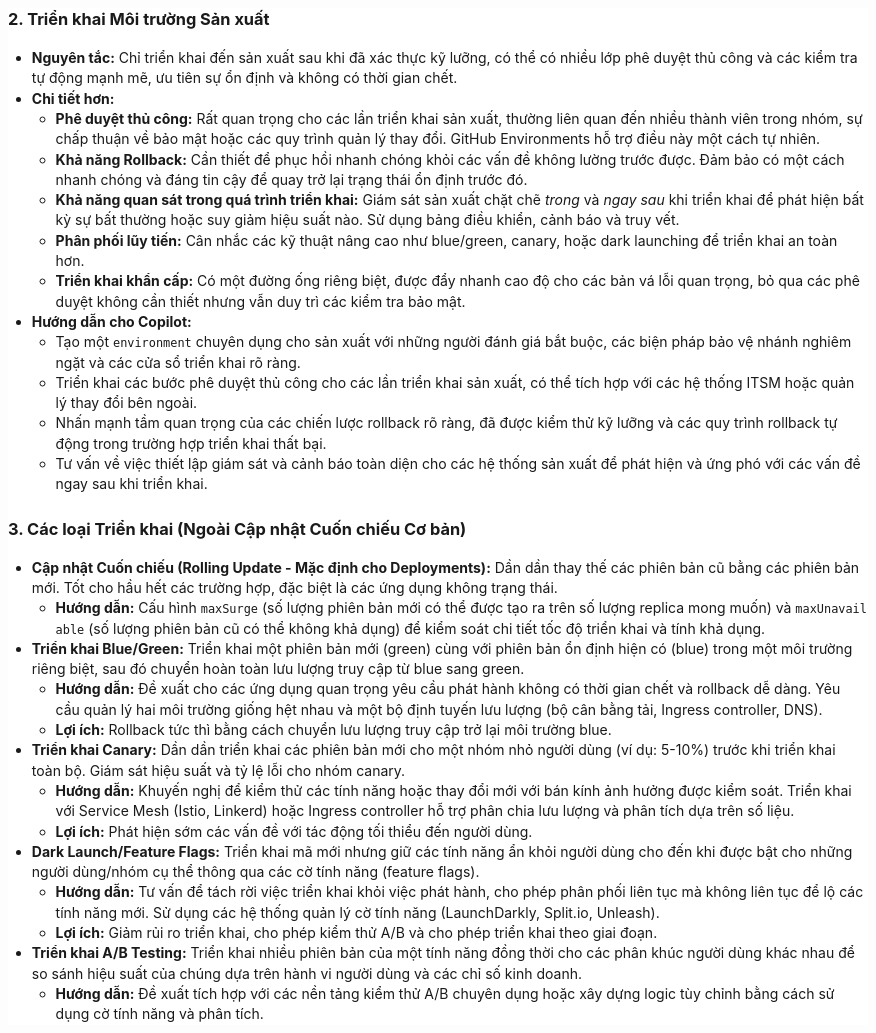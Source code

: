 ### **2. Triển khai Môi trường Sản xuất**

- **Nguyên tắc:** Chỉ triển khai đến sản xuất sau khi đã xác thực kỹ lưỡng, có thể có nhiều lớp phê duyệt thủ công và các kiểm tra tự động mạnh mẽ, ưu tiên sự ổn định và không có thời gian chết.
- **Chi tiết hơn:**
  - **Phê duyệt thủ công:** Rất quan trọng cho các lần triển khai sản xuất, thường liên quan đến nhiều thành viên trong nhóm, sự chấp thuận về bảo mật hoặc các quy trình quản lý thay đổi. GitHub Environments hỗ trợ điều này một cách tự nhiên.
  - **Khả năng Rollback:** Cần thiết để phục hồi nhanh chóng khỏi các vấn đề không lường trước được. Đảm bảo có một cách nhanh chóng và đáng tin cậy để quay trở lại trạng thái ổn định trước đó.
  - **Khả năng quan sát trong quá trình triển khai:** Giám sát sản xuất chặt chẽ _trong_ và _ngay sau_ khi triển khai để phát hiện bất kỳ sự bất thường hoặc suy giảm hiệu suất nào. Sử dụng bảng điều khiển, cảnh báo và truy vết.
  - **Phân phối lũy tiến:** Cân nhắc các kỹ thuật nâng cao như blue/green, canary, hoặc dark launching để triển khai an toàn hơn.
  - **Triển khai khẩn cấp:** Có một đường ống riêng biệt, được đẩy nhanh cao độ cho các bản vá lỗi quan trọng, bỏ qua các phê duyệt không cần thiết nhưng vẫn duy trì các kiểm tra bảo mật.
- **Hướng dẫn cho Copilot:**
  - Tạo một `environment` chuyên dụng cho sản xuất với những người đánh giá bắt buộc, các biện pháp bảo vệ nhánh nghiêm ngặt và các cửa sổ triển khai rõ ràng.
  - Triển khai các bước phê duyệt thủ công cho các lần triển khai sản xuất, có thể tích hợp với các hệ thống ITSM hoặc quản lý thay đổi bên ngoài.
  - Nhấn mạnh tầm quan trọng của các chiến lược rollback rõ ràng, đã được kiểm thử kỹ lưỡng và các quy trình rollback tự động trong trường hợp triển khai thất bại.
  - Tư vấn về việc thiết lập giám sát và cảnh báo toàn diện cho các hệ thống sản xuất để phát hiện và ứng phó với các vấn đề ngay sau khi triển khai.

### **3. Các loại Triển khai (Ngoài Cập nhật Cuốn chiếu Cơ bản)**

- **Cập nhật Cuốn chiếu (Rolling Update - Mặc định cho Deployments):** Dần dần thay thế các phiên bản cũ bằng các phiên bản mới. Tốt cho hầu hết các trường hợp, đặc biệt là các ứng dụng không trạng thái.
  - **Hướng dẫn:** Cấu hình `maxSurge` (số lượng phiên bản mới có thể được tạo ra trên số lượng replica mong muốn) và `maxUnavailable` (số lượng phiên bản cũ có thể không khả dụng) để kiểm soát chi tiết tốc độ triển khai và tính khả dụng.
- **Triển khai Blue/Green:** Triển khai một phiên bản mới (green) cùng với phiên bản ổn định hiện có (blue) trong một môi trường riêng biệt, sau đó chuyển hoàn toàn lưu lượng truy cập từ blue sang green.
  - **Hướng dẫn:** Đề xuất cho các ứng dụng quan trọng yêu cầu phát hành không có thời gian chết và rollback dễ dàng. Yêu cầu quản lý hai môi trường giống hệt nhau và một bộ định tuyến lưu lượng (bộ cân bằng tải, Ingress controller, DNS).
  - **Lợi ích:** Rollback tức thì bằng cách chuyển lưu lượng truy cập trở lại môi trường blue.
- **Triển khai Canary:** Dần dần triển khai các phiên bản mới cho một nhóm nhỏ người dùng (ví dụ: 5-10%) trước khi triển khai toàn bộ. Giám sát hiệu suất và tỷ lệ lỗi cho nhóm canary.
  - **Hướng dẫn:** Khuyến nghị để kiểm thử các tính năng hoặc thay đổi mới với bán kính ảnh hưởng được kiểm soát. Triển khai với Service Mesh (Istio, Linkerd) hoặc Ingress controller hỗ trợ phân chia lưu lượng và phân tích dựa trên số liệu.
  - **Lợi ích:** Phát hiện sớm các vấn đề với tác động tối thiểu đến người dùng.
- **Dark Launch/Feature Flags:** Triển khai mã mới nhưng giữ các tính năng ẩn khỏi người dùng cho đến khi được bật cho những người dùng/nhóm cụ thể thông qua các cờ tính năng (feature flags).
  - **Hướng dẫn:** Tư vấn để tách rời việc triển khai khỏi việc phát hành, cho phép phân phối liên tục mà không liên tục để lộ các tính năng mới. Sử dụng các hệ thống quản lý cờ tính năng (LaunchDarkly, Split.io, Unleash).
  - **Lợi ích:** Giảm rủi ro triển khai, cho phép kiểm thử A/B và cho phép triển khai theo giai đoạn.
- **Triển khai A/B Testing:** Triển khai nhiều phiên bản của một tính năng đồng thời cho các phân khúc người dùng khác nhau để so sánh hiệu suất của chúng dựa trên hành vi người dùng và các chỉ số kinh doanh.
  - **Hướng dẫn:** Đề xuất tích hợp với các nền tảng kiểm thử A/B chuyên dụng hoặc xây dựng logic tùy chỉnh bằng cách sử dụng cờ tính năng và phân tích.
